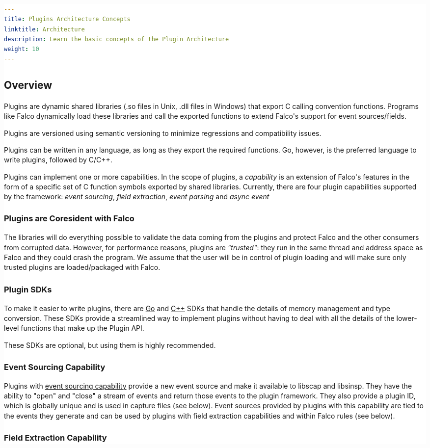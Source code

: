 ```yaml
---
title: Plugins Architecture Concepts
linktitle: Architecture
description: Learn the basic concepts of the Plugin Architecture
weight: 10
---
```


## Overview

Plugins are dynamic shared libraries (.so files in Unix, .dll files in Windows) that export C calling convention functions. Programs like Falco dynamically load these libraries and call the exported functions to extend Falco's support for event sources/fields.

Plugins are versioned using semantic versioning to minimize regressions and compatibility issues.

Plugins can be written in any language, as long as they export the required functions. Go, however, is the preferred language to write plugins, followed by C/C++.

Plugins can implement one or more capabilities. In the scope of plugins, a *capability* is an extension of Falco's features in the form of a specific set of C function symbols exported by shared libraries. Currently, there are four plugin capabilities supported by the framework: *event sourcing*, *field extraction*, *event parsing* and *async event*

### Plugins are Coresident with Falco

The libraries will do everything possible to validate the data coming from the plugins and protect Falco and the other consumers from corrupted data. However, for performance reasons, plugins are *"trusted"*: they run in the same thread and address space as Falco and they could crash the program. We assume that the user will be in control of plugin loading and will make sure only trusted plugins are loaded/packaged with Falco.

### Plugin SDKs

To make it easier to write plugins, there are [Go](https://github.com/falcosecurity/plugin-sdk-go) and [C++](https://github.com/falcosecurity/plugin-sdk-cpp) SDKs that handle the details of memory management and type conversion. These SDKs provide a streamlined way to implement plugins without having to deal with all the details of the lower-level functions that make up the Plugin API.

These SDKs are optional, but using them is highly recommended.

### Event Sourcing Capability

Plugins with [event sourcing capability](/docs/reference/plugins/plugin-api-reference/#event-sourcing-capability-api) provide a new event source and make it available to libscap and libsinsp. They have the ability to "open" and "close" a stream of events and return those events to the plugin framework. They also provide a plugin ID, which is globally unique and is used in capture files (see below). Event sources provided by plugins with this capability are tied to the events they generate and can be used by plugins with field extraction capabilities and within Falco rules (see below).

### Field Extraction Capability
